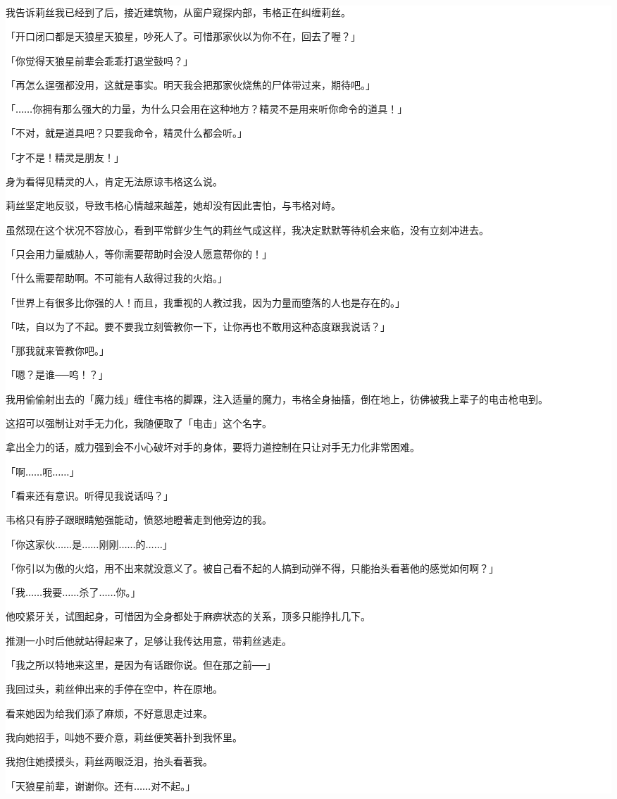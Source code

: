 我告诉莉丝我已经到了后，接近建筑物，从窗户窥探内部，韦格正在纠缠莉丝。

「开口闭口都是天狼星天狼星，吵死人了。可惜那家伙以为你不在，回去了喔？」

「你觉得天狼星前辈会乖乖打退堂鼓吗？」

「再怎么逞强都没用，这就是事实。明天我会把那家伙烧焦的尸体带过来，期待吧。」

「……你拥有那么强大的力量，为什么只会用在这种地方？精灵不是用来听你命令的道具！」

「不对，就是道具吧？只要我命令，精灵什么都会听。」

「才不是！精灵是朋友！」

身为看得见精灵的人，肯定无法原谅韦格这么说。

莉丝坚定地反驳，导致韦格心情越来越差，她却没有因此害怕，与韦格对峙。

虽然现在这个状况不容放心，看到平常鲜少生气的莉丝气成这样，我决定默默等待机会来临，没有立刻冲进去。

「只会用力量威胁人，等你需要帮助时会没人愿意帮你的！」

「什么需要帮助啊。不可能有人敌得过我的火焰。」

「世界上有很多比你强的人！而且，我重视的人教过我，因为力量而堕落的人也是存在的。」

「呿，自以为了不起。要不要我立刻管教你一下，让你再也不敢用这种态度跟我说话？」

「那我就来管教你吧。」

「嗯？是谁──呜！？」

我用偷偷射出去的「魔力线」缠住韦格的脚踝，注入适量的魔力，韦格全身抽搐，倒在地上，彷佛被我上辈子的电击枪电到。

这招可以强制让对手无力化，我随便取了「电击」这个名字。

拿出全力的话，威力强到会不小心破坏对手的身体，要将力道控制在只让对手无力化非常困难。

「啊……呃……」

「看来还有意识。听得见我说话吗？」

韦格只有脖子跟眼睛勉强能动，愤怒地瞪著走到他旁边的我。

「你这家伙……是……刚刚……的……」

「你引以为傲的火焰，用不出来就没意义了。被自己看不起的人搞到动弹不得，只能抬头看著他的感觉如何啊？」

「我……我要……杀了……你。」

他咬紧牙关，试图起身，可惜因为全身都处于麻痹状态的关系，顶多只能挣扎几下。

推测一小时后他就站得起来了，足够让我传达用意，带莉丝逃走。

「我之所以特地来这里，是因为有话跟你说。但在那之前──」

我回过头，莉丝伸出来的手停在空中，杵在原地。

看来她因为给我们添了麻烦，不好意思走过来。

我向她招手，叫她不要介意，莉丝便笑著扑到我怀里。

我抱住她摸摸头，莉丝两眼泛泪，抬头看著我。

「天狼星前辈，谢谢你。还有……对不起。」
